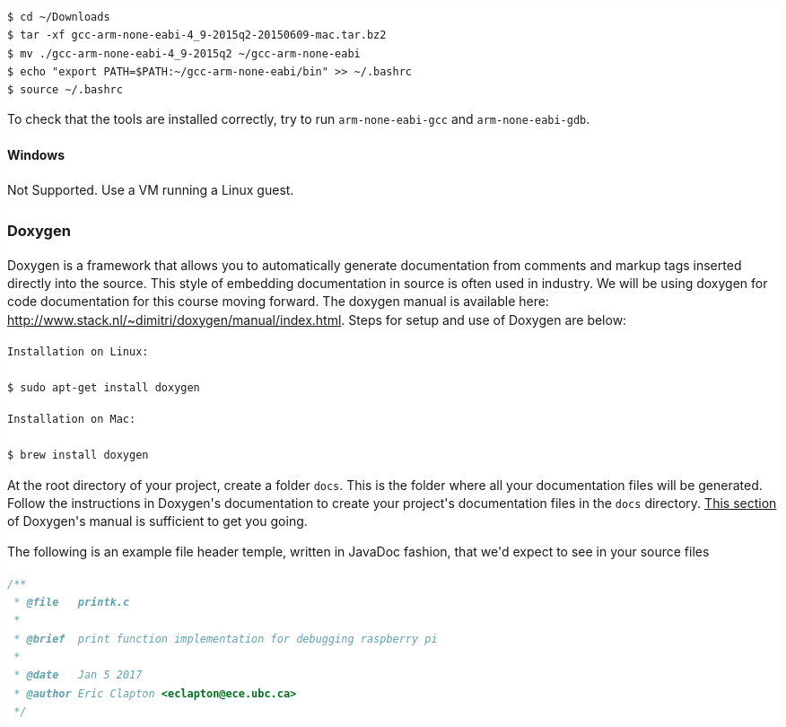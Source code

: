 ```shell
$ cd ~/Downloads
$ tar -xf gcc-arm-none-eabi-4_9-2015q2-20150609-mac.tar.bz2
$ mv ./gcc-arm-none-eabi-4_9-2015q2 ~/gcc-arm-none-eabi
$ echo "export PATH=$PATH:~/gcc-arm-none-eabi/bin" >> ~/.bashrc
$ source ~/.bashrc
```

To check that the tools are installed correctly, try to run `arm-none-eabi-gcc` and `arm-none-eabi-gdb`.


#### Windows
Not Supported. Use a VM running a Linux guest.

### Doxygen
Doxygen is a framework that allows you to automatically generate documentation from comments and markup tags inserted directly into the source. This style of embedding documentation in source is often used in industry. We will be using doxygen for code documentation for this course moving forward. The doxygen manual is available here: <http://www.stack.nl/~dimitri/doxygen/manual/index.html>. Steps for setup and use of Doxygen are below:

```
Installation on Linux:

$ sudo apt-get install doxygen
```
   
 
```
Installation on Mac:

$ brew install doxygen
```

At the root directory of your project, create a folder `docs`. This is the folder where all your documentation files will be generated. Follow the instructions in Doxygen's documentation to create your project's documentation files in the `docs` directory. [This section](https://www.stack.nl/~dimitri/doxygen/manual/starting.html) of Doxygen's manual is sufficient to get you going.


The following is an example file header temple, written in JavaDoc fashion, that we'd expect to see in your source files

```c
/**
 * @file   printk.c
 *
 * @brief  print function implementation for debugging raspberry pi 
 *
 * @date   Jan 5 2017
 * @author Eric Clapton <eclapton@ece.ubc.ca>
 */
```



